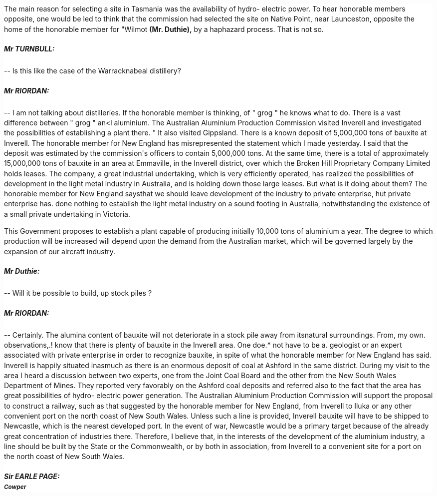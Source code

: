 The main reason for selecting a site in Tasmania was the availability of hydro-  electric  power. To hear honorable members opposite, one would be led to think that the commission had selected the site on Native Point, near Launceston, opposite the home of the honorable member for "Wilmot  **(Mr. Duthie),**  by a haphazard process. That is not so. 

##### Mr TURNBULL:

-- Is this like the case of the Warracknabeal distillery? 

##### Mr RIORDAN:

-- I am not talking about distilleries. If the honorable member is thinking, of " grog " he knows what to do. There is a vast difference between " grog " an&lt;l aluminium. The Australian Aluminium Production Commission visited Inverell and investigated the possibilities of establishing a plant there. " It also visited Gippsland. There is a known deposit of 5,000,000 tons of bauxite at Inverell. The honorable member for New England has misrepresented the statement which I made yesterday. I said that the deposit was estimated by the commission's officers to contain 5,000,000 tons. At the same time, there is a total of approximately 15,000,000 tons of bauxite in an area at Emmaville, in the Inverell district, over which the Broken Hill Proprietary Company Limited holds leases. The company, a great industrial undertaking, which is very efficiently operated, has realized the possibilities of development in the light metal industry in Australia, and is holding down those large leases. But what is it doing about them? The honorable member for New England saysthat we should leave development of the industry to private enterprise, hut private enterprise has. done nothing to establish the light metal industry on a sound footing in Australia, notwithstanding the existence of a small private undertaking in Victoria. 

This Government proposes to establish a plant capable of producing initially 10,000 tons of aluminium a year. The degree to which production will be increased will depend upon the demand from the Australian market, which will be governed largely by the expansion of our aircraft industry.  

##### Mr Duthie:

-- Will it be possible to build, up stock piles ? 

##### Mr RIORDAN:

-- Certainly. The alumina content of bauxite will not deteriorate in a stock pile away from itsnatural  surroundings.  From, my own. observations,.! know that there is plenty of bauxite in the Inverell area. One doe.* not have to be a. geologist or an expert associated with private enterprise in order to recognize bauxite, in spite of what the honorable member for New England has said. Inverell is happily situated inasmuch as there is an enormous deposit of coal at Ashford in the same district. During my visit to the area I heard a discussion between two experts, one from the Joint Coal Board and the other from the New South Wales Department of Mines. They reported very favorably on the Ashford coal deposits and referred also to the fact that the area has great possibilities of hydro- electric power generation. The Australian Aluminium Production Commission will support the proposal to construct a railway, such as that suggested by the honorable member for New England, from Inverell to Iluka or any other convenient port on the north coast of New South Wales. Unless such a line is provided, Inverell bauxite will have to be shipped to Newcastle, which is the nearest developed port. In the event of war, Newcastle would be a primary target because of the already great concentration of industries there. Therefore, I believe that, in the interests of the development of the aluminium industry, a line should be built by the State or the Commonwealth, or by both in association, from Inverell to a convenient site for a port on the north coast of New South Wales. 

##### Sir EARLE PAGE:<br><small class="text-muted">Cowper</small>
